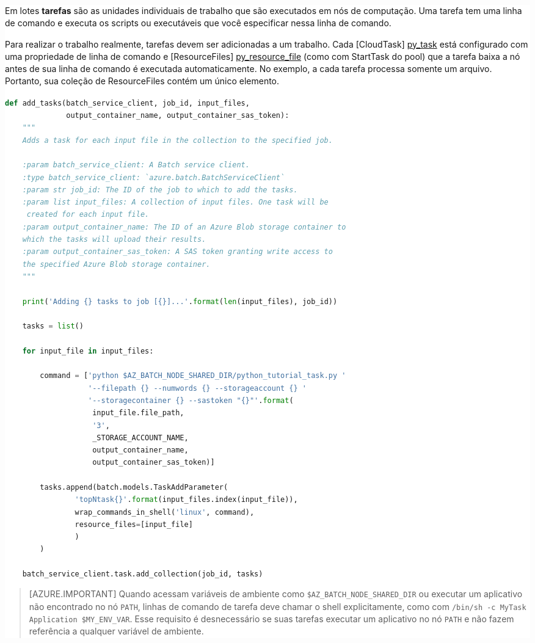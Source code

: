 Em lotes **tarefas** são as unidades individuais de trabalho que são executados em nós de computação. Uma tarefa tem uma linha de comando e executa os scripts ou executáveis que você especificar nessa linha de comando.

Para realizar o trabalho realmente, tarefas devem ser adicionadas a um trabalho. Cada [CloudTask] [ py_task] está configurado com uma propriedade de linha de comando e [ResourceFiles] [ py_resource_file] (como com StartTask do pool) que a tarefa baixa a nó antes de sua linha de comando é executada automaticamente. No exemplo, a cada tarefa processa somente um arquivo. Portanto, sua coleção de ResourceFiles contém um único elemento.

```python
def add_tasks(batch_service_client, job_id, input_files,
              output_container_name, output_container_sas_token):
    """
    Adds a task for each input file in the collection to the specified job.

    :param batch_service_client: A Batch service client.
    :type batch_service_client: `azure.batch.BatchServiceClient`
    :param str job_id: The ID of the job to which to add the tasks.
    :param list input_files: A collection of input files. One task will be
     created for each input file.
    :param output_container_name: The ID of an Azure Blob storage container to
    which the tasks will upload their results.
    :param output_container_sas_token: A SAS token granting write access to
    the specified Azure Blob storage container.
    """

    print('Adding {} tasks to job [{}]...'.format(len(input_files), job_id))

    tasks = list()

    for input_file in input_files:

        command = ['python $AZ_BATCH_NODE_SHARED_DIR/python_tutorial_task.py '
                   '--filepath {} --numwords {} --storageaccount {} '
                   '--storagecontainer {} --sastoken "{}"'.format(
                    input_file.file_path,
                    '3',
                    _STORAGE_ACCOUNT_NAME,
                    output_container_name,
                    output_container_sas_token)]

        tasks.append(batch.models.TaskAddParameter(
                'topNtask{}'.format(input_files.index(input_file)),
                wrap_commands_in_shell('linux', command),
                resource_files=[input_file]
                )
        )

    batch_service_client.task.add_collection(job_id, tasks)
```

> [AZURE.IMPORTANT] Quando acessam variáveis de ambiente como `$AZ_BATCH_NODE_SHARED_DIR` ou executar um aplicativo não encontrado no nó `PATH`, linhas de comando de tarefa deve chamar o shell explicitamente, como com `/bin/sh -c MyTaskApplication $MY_ENV_VAR`. Esse requisito é desnecessário se suas tarefas executar um aplicativo no nó `PATH` e não fazem referência a qualquer variável de ambiente.


[azure_batch]: https://azure.microsoft.com/services/batch/
[azure_free_account]: https://azure.microsoft.com/free/
[azure_portal]: https://portal.azure.com
[batch_learning_path]: https://azure.microsoft.com/documentation/learning-paths/batch/
[blog_linux]: http://blogs.technet.com/b/windowshpc/archive/2016/03/30/introducing-linux-support-on-azure-batch.aspx
[crypto]: https://cryptography.io/en/latest/
[crypto_install]: https://cryptography.io/en/latest/installation/
[github_samples]: https://github.com/Azure/azure-batch-samples
[github_samples_zip]: https://github.com/Azure/azure-batch-samples/archive/master.zip
[github_topnwords]: https://github.com/Azure/azure-batch-samples/tree/master/CSharp/TopNWords
[github_article_samples]: https://github.com/Azure/azure-batch-samples/tree/master/Python/Batch/article_samples
[nuget_packagemgr]: https://visualstudiogallery.msdn.microsoft.com/27077b70-9dad-4c64-adcf-c7cf6bc9970c
[nuget_restore]: https://docs.nuget.org/consume/package-restore/msbuild-integrated#enabling-package-restore-during-build
[py_account_ops]: http://azure-sdk-for-python.readthedocs.org/en/latest/ref/azure.batch.operations.html#azure.batch.operations.AccountOperations
[py_azure_sdk]: https://pypi.python.org/pypi/azure
[py_batch_docs]: http://azure-sdk-for-python.readthedocs.org/en/latest/ref/azure.batch.html
[py_batch_package]: https://pypi.python.org/pypi/azure-batch
[py_batchserviceclient]: http://azure-sdk-for-python.readthedocs.io/en/latest/ref/azure.batch.html#azure.batch.BatchServiceClient
[py_blockblobservice]: http://azure.github.io/azure-storage-python/ref/azure.storage.blob.blockblobservice.html#azure.storage.blob.blockblobservice.BlockBlobService
[py_cloudtask]: http://azure-sdk-for-python.readthedocs.io/en/latest/ref/azure.batch.models.html#azure.batch.models.CloudTask
[py_computenodeuser]: http://azure-sdk-for-python.readthedocs.org/en/latest/ref/azure.batch.models.html#azure.batch.models.ComputeNodeUser
[py_cs_config]: http://azure-sdk-for-python.readthedocs.io/en/latest/ref/azure.batch.models.html#azure.batch.models.CloudServiceConfiguration
[py_delete_container]: http://azure.github.io/azure-storage-python/ref/azure.storage.blob.baseblobservice.html#azure.storage.blob.baseblobservice.BaseBlobService.delete_container
[py_gen_blob_sas]: http://azure.github.io/azure-storage-python/ref/azure.storage.blob.baseblobservice.html#azure.storage.blob.baseblobservice.BaseBlobService.generate_blob_shared_access_signature
[py_gen_container_sas]: http://azure.github.io/azure-storage-python/ref/azure.storage.blob.baseblobservice.html#azure.storage.blob.baseblobservice.BaseBlobService.generate_container_shared_access_signature
[py_image_ref]: http://azure-sdk-for-python.readthedocs.io/en/latest/ref/azure.batch.models.html#azure.batch.models.ImageReference
[py_imagereference]: http://azure-sdk-for-python.readthedocs.org/en/latest/ref/azure.batch.models.html#azure.batch.models.ImageReference
[py_job]: http://azure-sdk-for-python.readthedocs.io/en/latest/ref/azure.batch.operations.html#azure.batch.operations.JobOperations
[py_jobpreptask]: http://azure-sdk-for-python.readthedocs.io/en/latest/ref/azure.batch.models.html#azure.batch.models.JobPreparationTask
[py_jobreltask]: http://azure-sdk-for-python.readthedocs.io/en/latest/ref/azure.batch.models.html#azure.batch.models.JobReleaseTask
[py_list_skus]: http://azure-sdk-for-python.readthedocs.io/en/latest/ref/azure.batch.operations.html#azure.batch.operations.AccountOperations.list_node_agent_skus
[py_make_blob_url]: http://azure.github.io/azure-storage-python/ref/azure.storage.blob.baseblobservice.html#azure.storage.blob.baseblobservice.BaseBlobService.make_blob_url
[py_pool]: http://azure-sdk-for-python.readthedocs.io/en/latest/ref/azure.batch.operations.html#azure.batch.operations.PoolOperations
[py_pooladdparam]: http://azure-sdk-for-python.readthedocs.io/en/latest/ref/azure.batch.models.html#azure.batch.models.PoolAddParameter
[py_poolinfo]: http://azure-sdk-for-python.readthedocs.io/en/latest/ref/azure.batch.models.html#azure.batch.models.PoolInformation
[py_resource_file]: http://azure-sdk-for-python.readthedocs.io/en/latest/ref/azure.batch.models.html#azure.batch.models.ResourceFile
[py_samples_github]: https://github.com/Azure/azure-batch-samples/tree/master/Python/Batch/
[py_starttask]: http://azure-sdk-for-python.readthedocs.io/en/latest/ref/azure.batch.models.html#azure.batch.models.StartTask
[py_starttask]: http://azure-sdk-for-python.readthedocs.io/en/latest/ref/azure.batch.models.html#azure.batch.models.StartTask
[py_task]: http://azure-sdk-for-python.readthedocs.io/en/latest/ref/azure.batch.models.html#azure.batch.models.CloudTask
[py_taskstate]: http://azure-sdk-for-python.readthedocs.io/en/latest/ref/azure.batch.models.html#azure.batch.models.TaskState
[py_vm_config]: http://azure-sdk-for-python.readthedocs.io/en/latest/ref/azure.batch.models.html#azure.batch.models.VirtualMachineConfiguration
[pypi_batch]: https://pypi.python.org/pypi/azure-batch
[pypi_storage]: https://pypi.python.org/pypi/azure-storage
[pypi_install]: http://python-packaging-user-guide.readthedocs.io/en/latest/installing/
[storage_explorer]: http://storageexplorer.com/
[visual_studio]: https://www.visualstudio.com/products/vs-2015-product-editions
[vm_marketplace]: https://azure.microsoft.com/marketplace/virtual-machines/
[1]: ./media/batch-python-tutorial/batch_workflow_01_sm.png "Criar contêineres em armazenamento do Azure"
[2]: ./media/batch-python-tutorial/batch_workflow_02_sm.png "Carregar arquivos de entrada (dados) e aplicativo de tarefa para contêineres"
[3]: ./media/batch-python-tutorial/batch_workflow_03_sm.png "Criar pool de lote"
[4]: ./media/batch-python-tutorial/batch_workflow_04_sm.png "Criar trabalho em lotes"
[5]: ./media/batch-python-tutorial/batch_workflow_05_sm.png "Adicionar tarefas ao trabalho"
[6]: ./media/batch-python-tutorial/batch_workflow_06_sm.png "Monitorar tarefas"
[7]: ./media/batch-python-tutorial/batch_workflow_07_sm.png "Baixar saída tarefas de armazenamento"
[8]: ./media/batch-python-tutorial/batch_workflow_sm.png "Fluxo de trabalho do lote solução (diagrama completo)"
[9]: ./media/batch-python-tutorial/credentials_batch_sm.png "Credenciais de lote no Portal"
[10]: ./media/batch-python-tutorial/credentials_storage_sm.png "Credenciais de armazenamento no Portal"
[11]: ./media/batch-python-tutorial/batch_workflow_minimal_sm.png "Fluxo de trabalho do lote solução (diagrama mínimo)"